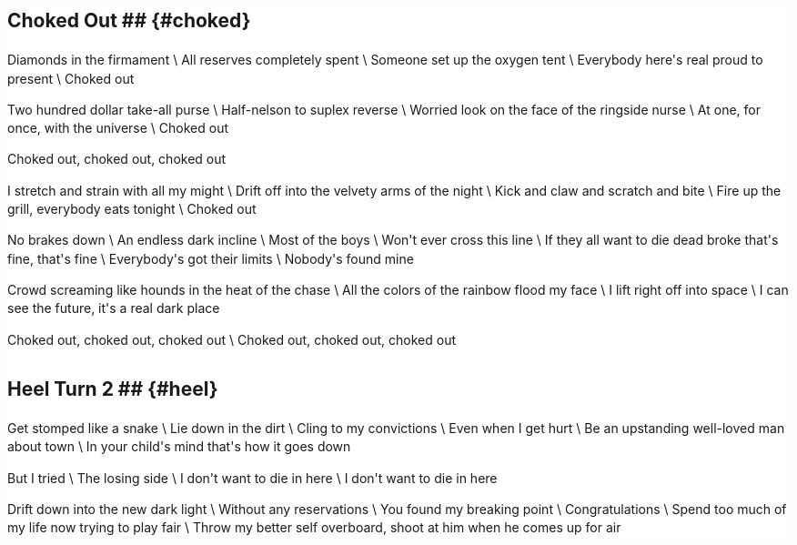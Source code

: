 ## Choked Out ## {#choked}

Diamonds in the firmament \\
All reserves completely spent \\
Someone set up the oxygen tent \\
Everybody here's real proud to present \\
Choked out

Two hundred dollar take-all purse \\
Half-nelson to suplex reverse \\
Worried look on the face of the ringside nurse \\
At one, for once, with the universe \\
Choked out

Choked out, choked out, choked out

I stretch and strain with all my might \\
Drift off into the velvety arms of the night \\
Kick and claw and scratch and bite \\
Fire up the grill, everybody eats tonight \\
Choked out

No brakes down \\
An endless dark incline \\
Most of the boys \\
Won't ever cross this line \\
If they all want to die dead broke that's fine, that's fine \\
Everybody's got their limits \\
Nobody's found mine

Crowd screaming like hounds in the heat of the chase \\
All the colors of the rainbow flood my face \\
I lift right off into space \\
I can see the future, it's a real dark place

Choked out, choked out, choked out \\
Choked out, choked out, choked out

## Heel Turn 2 ## {#heel}

Get stomped like a snake \\
Lie down in the dirt \\
Cling to my convictions \\
Even when I get hurt \\
Be an upstanding well-loved man about town \\
In your child's mind that's how it goes down

But I tried \\
The losing side \\
I don't want to die in here \\
I don't want to die in here

Drift down into the new dark light \\
Without any reservations \\
You found my breaking point \\
Congratulations \\
Spend too much of my life now trying to play fair \\
Throw my better self overboard, shoot at him when he comes up for air
